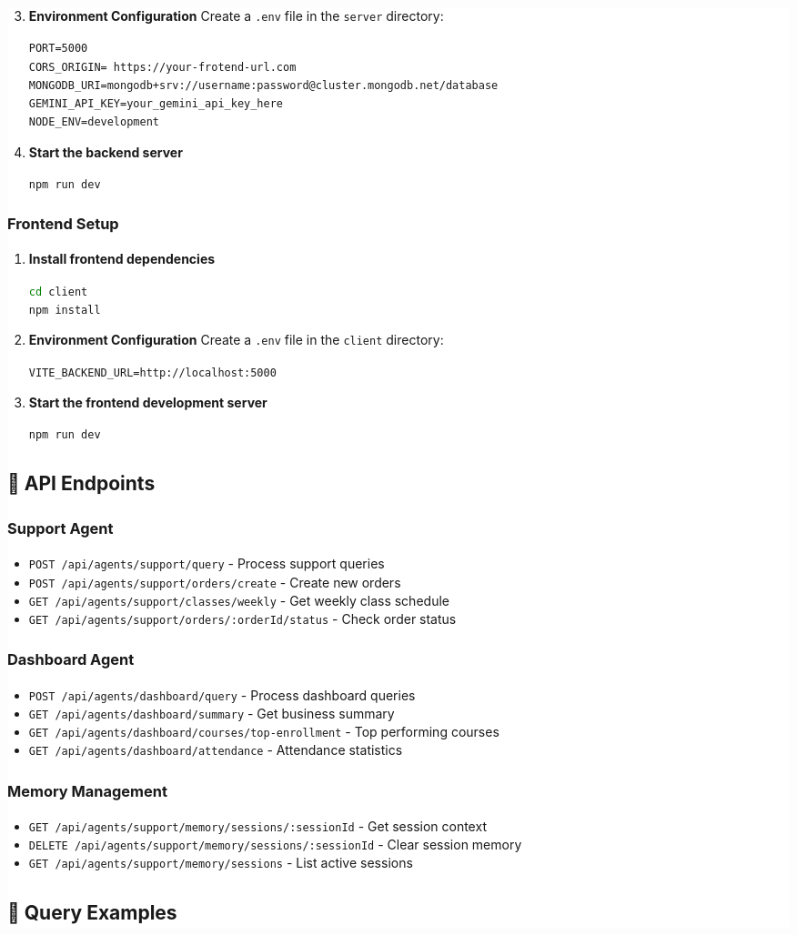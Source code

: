 3. **Environment Configuration**
   Create a `.env` file in the `server` directory:
   ```env
   PORT=5000
   CORS_ORIGIN= https://your-frotend-url.com
   MONGODB_URI=mongodb+srv://username:password@cluster.mongodb.net/database
   GEMINI_API_KEY=your_gemini_api_key_here
   NODE_ENV=development
   ```

4. **Start the backend server**
   ```bash
   npm run dev
   ```

### Frontend Setup

1. **Install frontend dependencies**
   ```bash
   cd client
   npm install
   ```

2. **Environment Configuration**
   Create a `.env` file in the `client` directory:
   ```env
   VITE_BACKEND_URL=http://localhost:5000
   ```

3. **Start the frontend development server**
   ```bash
   npm run dev
   ```

## 🔧 API Endpoints

### Support Agent
- `POST /api/agents/support/query` - Process support queries
- `POST /api/agents/support/orders/create` - Create new orders
- `GET /api/agents/support/classes/weekly` - Get weekly class schedule
- `GET /api/agents/support/orders/:orderId/status` - Check order status

### Dashboard Agent
- `POST /api/agents/dashboard/query` - Process dashboard queries
- `GET /api/agents/dashboard/summary` - Get business summary
- `GET /api/agents/dashboard/courses/top-enrollment` - Top performing courses
- `GET /api/agents/dashboard/attendance` - Attendance statistics

### Memory Management
- `GET /api/agents/support/memory/sessions/:sessionId` - Get session context
- `DELETE /api/agents/support/memory/sessions/:sessionId` - Clear session memory
- `GET /api/agents/support/memory/sessions` - List active sessions

## 💬 Query Examples
